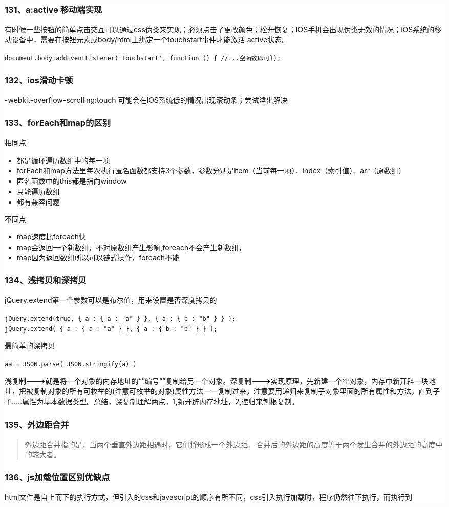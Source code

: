 ### 131、a:active 移动端实现

有时候一些按钮的简单点击交互可以通过css伪类来实现；必须点击了更改颜色；松开恢复；IOS手机会出现伪类无效的情况；iOS系统的移动设备中，需要在按钮元素或body/html上绑定一个touchstart事件才能激活:active状态。

```
document.body.addEventListener('touchstart', function () { //...空函数即可});
```

### 132、ios滑动卡顿

-webkit-overflow-scrolling:touch 可能会在IOS系统低的情况出现滚动条；尝试溢出解决

### 133、forEach和map的区别

相同点

- 都是循环遍历数组中的每一项
- forEach和map方法里每次执行匿名函数都支持3个参数，参数分别是item（当前每一项）、index（索引值）、arr（原数组）
- 匿名函数中的this都是指向window
- 只能遍历数组
- 都有兼容问题

不同点

- map速度比foreach快
- map会返回一个新数组，不对原数组产生影响,foreach不会产生新数组，
- map因为返回数组所以可以链式操作，foreach不能

### 134、浅拷贝和深拷贝

jQuery.extend第一个参数可以是布尔值，用来设置是否深度拷贝的

```
jQuery.extend(true, { a : { a : "a" } }, { a : { b : "b" } } );
jQuery.extend( { a : { a : "a" } }, { a : { b : "b" } } ); 
```

最简单的深拷贝

```
aa = JSON.parse( JSON.stringify(a) )
```

浅复制--->就是将一个对象的内存地址的“”编号“”复制给另一个对象。深复制--->实现原理，先新建一个空对象，内存中新开辟一块地址，把被复制对象的所有可枚举的(注意可枚举的对象)属性方法一一复制过来，注意要用递归来复制子对象里面的所有属性和方法，直到子子.....属性为基本数据类型。总结，深复制理解两点，1,新开辟内存地址，2,递归来刨根复制。

### 135、外边距合并

> 外边距合并指的是，当两个垂直外边距相遇时，它们将形成一个外边距。
> 合并后的外边距的高度等于两个发生合并的外边距的高度中的较大者。

### 136、js加载位置区别优缺点

html文件是自上而下的执行方式，但引入的css和javascript的顺序有所不同，css引入执行加载时，程序仍然往下执行，而执行到<script>脚本是则中断线程，待该script脚本执行结束之后程序才继续往下执行。
所以，大部分网上讨论是将script脚本放在<body>之后，那样dom的生成就不会因为长时间执行script脚本而延迟阻塞，加快了页面的加载速度。
